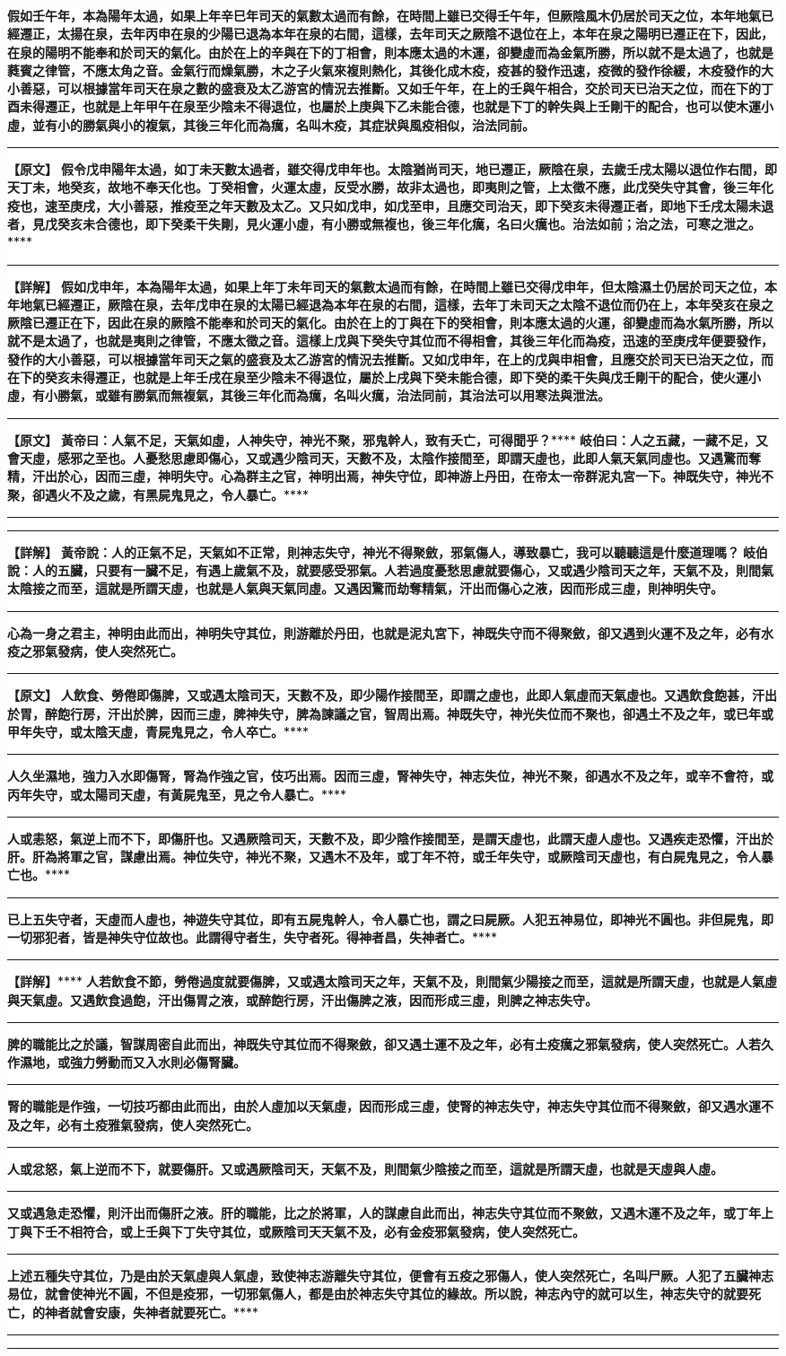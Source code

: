 **假如壬午年，本為陽年太過，如果上年辛巳年司天的氣數太過而有餘，在時間上雖已交得壬午年，但厥陰風木仍居於司天之位，本年地氣已經遷正，太揚在泉，去年丙申在泉的少陽已退為本年在泉的右間，這樣，去年司天之厥陰不退位在上，本年在泉之陽明已遷正在下，因此，在泉的陽明不能奉和於司天的氣化。由於在上的辛與在下的丁相會，則本應太過的木運，卻變虛而為金氣所勝，所以就不是太過了，也就是蕤賓之律管，不應太角之音。金氣行而燥氣勝，木之子火氣來複則熱化，其後化成木疫，疫甚的發作迅速，疫微的發作徐緩，木疫發作的大小善惡，可以根據當年司天在泉之數的盛衰及太乙游宮的情況去推斷。又如壬午年，在上的壬與午相合，交於司天已治天之位，而在下的丁酉未得遷正，也就是上年甲午在泉至少陰未不得退位，也屬於上庚與下乙未能合德，也就是下丁的幹失與上壬剛干的配合，也可以使木運小虛，並有小的勝氣與小的複氣，其後三年化而為癘，名叫木疫，其症狀與風疫相似，治法同前。**
****
**【原文】**
**假令戊申陽年太過，如丁未天數太過者，雖交得戊申年也。太陰猶尚司天，地已遷正，厥陰在泉，去歲壬戌太陽以退位作右間，即天丁未，地癸亥，故地不奉天化也。丁癸相會，火運太虛，反受水勝，故非太過也，即夷則之管，上太徵不應，此戊癸失守其會，後三年化疫也，速至庚戌，大小善惡，推疫至之年天數及太乙。又只如戊申，如戊至申，且應交司治天，即下癸亥未得遷正者，即地下壬戌太陽未退者，見戊癸亥未合德也，即下癸柔干失剛，見火運小虛，有小勝或無複也，後三年化癘，名曰火癘也。治法如前；治之法，可寒之泄之。******
****
**【詳解】**
**假如戊申年，本為陽年太過，如果上年丁未年司天的氣數太過而有餘，在時間上雖已交得戊申年，但太陰濕土仍居於司天之位，本年地氣已經遷正，厥陰在泉，去年戊申在泉的太陽已經退為本年在泉的右間，這樣，去年丁未司天之太陰不退位而仍在上，本年癸亥在泉之厥陰已遷正在下，因此在泉的厥陰不能奉和於司天的氣化。由於在上的丁與在下的癸相會，則本應太過的火運，卻變虛而為水氣所勝，所以就不是太過了，也就是夷則之律管，不應太徵之音。這樣上戊與下癸失守其位而不得相會，其後三年化而為疫，迅速的至庚戌年便要發作，發作的大小善惡，可以根據當年司天之氣的盛衰及太乙游宮的情況去推斷。又如戊申年，在上的戊與申相會，且應交於司天已治天之位，而在下的癸亥未得遷正，也就是上年壬戌在泉至少陰未不得退位，屬於上戌與下癸未能合德，即下癸的柔干失與戊壬剛干的配合，使火運小虛，有小勝氣，或雖有勝氣而無複氣，其後三年化而為癘，名叫火癘，治法同前，其治法可以用寒法與泄法。**
****
**【原文】**
**黃帝曰：人氣不足，天氣如虛，人神失守，神光不聚，邪鬼幹人，致有夭亡，可得聞乎？******
**岐伯曰：人之五藏，一藏不足，又會天虛，感邪之至也。人憂愁思慮即傷心，又或遇少陰司天，天數不及，太陰作接間至，即謂天虛也，此即人氣天氣同虛也。又遇驚而奪精，汗出於心，因而三虛，神明失守。心為群主之官，神明出焉，神失守位，即神游上丹田，在帝太一帝群泥丸宮一下。神既失守，神光不聚，卻遇火不及之歲，有黑屍鬼見之，令人暴亡。******
****
****
**【詳解】**
**黃帝說：人的正氣不足，天氣如不正常，則神志失守，神光不得聚斂，邪氣傷人，導致暴亡，我可以聽聽這是什麼道理嗎？**
**岐伯說：人的五臟，只要有一臟不足，有遇上歲氣不及，就要感受邪氣。人若過度憂愁思慮就要傷心，又或遇少陰司天之年，天氣不及，則間氣太陰接之而至，這就是所謂天虛，也就是人氣與天氣同虛。又遇因驚而劫奪精氣，汗出而傷心之液，因而形成三虛，則神明失守。**
****
**心為一身之君主，神明由此而出，神明失守其位，則游離於丹田，也就是泥丸宮下，神既失守而不得聚斂，卻又遇到火運不及之年，必有水疫之邪氣發病，使人突然死亡。**
****
**【原文】**
**人飲食、勞倦即傷脾，又或遇太陰司天，天數不及，即少陽作接間至，即謂之虛也，此即人氣虛而天氣虛也。又遇飲食飽甚，汗出於胃，醉飽行房，汗出於脾，因而三虛，脾神失守，脾為諫議之官，智周出焉。神既失守，神光失位而不聚也，卻遇土不及之年，或已年或甲年失守，或太陰天虛，青屍鬼見之，令人卒亡。******
****
**人久坐濕地，強力入水即傷腎，腎為作強之官，伎巧出焉。因而三虛，腎神失守，神志失位，神光不聚，卻遇水不及之年，或辛不會符，或丙年失守，或太陽司天虛，有黃屍鬼至，見之令人暴亡。******
****
**人或恚怒，氣逆上而不下，即傷肝也。又遇厥陰司天，天數不及，即少陰作接間至，是謂天虛也，此謂天虛人虛也。又遇疾走恐懼，汗出於肝。肝為將軍之官，謀慮出焉。神位失守，神光不聚，又遇木不及年，或丁年不符，或壬年失守，或厥陰司天虛也，有白屍鬼見之，令人暴亡也。******
****
**已上五失守者，天虛而人虛也，神遊失守其位，即有五屍鬼幹人，令人暴亡也，謂之曰屍厥。人犯五神易位，即神光不圓也。非但屍鬼，即一切邪犯者，皆是神失守位故也。此謂得守者生，失守者死。得神者昌，失神者亡。******
****
**【詳解】******
**人若飲食不節，勞倦過度就要傷脾，又或遇太陰司天之年，天氣不及，則間氣少陽接之而至，這就是所謂天虛，也就是人氣虛與天氣虛。又遇飲食過飽，汗出傷胃之液，或醉飽行房，汗出傷脾之液，因而形成三虛，則脾之神志失守。**
****
**脾的職能比之於議，智謀周密自此而出，神既失守其位而不得聚斂，卻又遇土運不及之年，必有土疫癘之邪氣發病，使人突然死亡。人若久作濕地，或強力勞動而又入水則必傷腎臟。**
****
**腎的職能是作強，一切技巧都由此而出，由於人虛加以天氣虛，因而形成三虛，使腎的神志失守，神志失守其位而不得聚斂，卻又遇水運不及之年，必有土疫雅氣發病，使人突然死亡。**
****
**人或忿怒，氣上逆而不下，就要傷肝。又或遇厥陰司天，天氣不及，則間氣少陰接之而至，這就是所謂天虛，也就是天虛與人虛。**
****
**又或遇急走恐懼，則汗出而傷肝之液。肝的職能，比之於將軍，人的謀慮自此而出，神志失守其位而不聚斂，又遇木運不及之年，或丁年上丁與下壬不相符合，或上壬與下丁失守其位，或厥陰司天天氣不及，必有金疫邪氣發病，使人突然死亡。**
****
**上述五種失守其位，乃是由於天氣虛與人氣虛，致使神志游離失守其位，便會有五疫之邪傷人，使人突然死亡，名叫尸厥。人犯了五臟神志易位，就會使神光不圓，不但是疫邪，一切邪氣傷人，都是由於神志失守其位的緣故。所以說，神志內守的就可以生，神志失守的就要死亡，的神者就會安康，失神者就要死亡。******
****
****